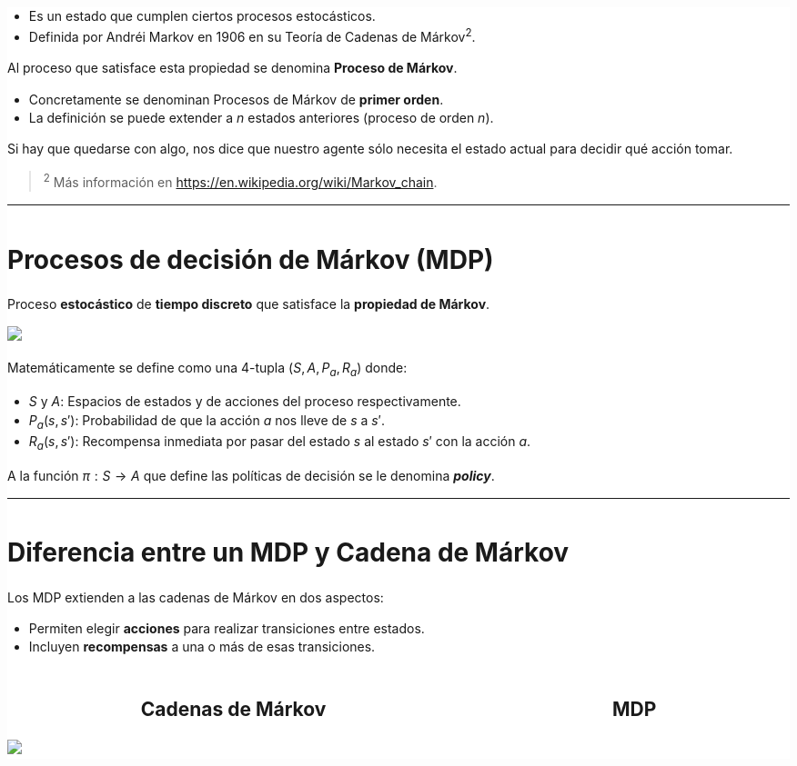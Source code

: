 - Es un estado que cumplen ciertos procesos estocásticos.
- Definida por Andréi Markov en 1906 en su Teoría de Cadenas de Márkov<sup>2</sup>.

Al proceso que satisface esta propiedad se denomina **Proceso de Márkov**.

- Concretamente se denominan Procesos de Márkov de **primer orden**.
- La definición se puede extender a $n$ estados anteriores (proceso de orden $n$).

Si hay que quedarse con algo, nos dice que nuestro agente sólo necesita el estado actual para decidir qué acción tomar.

> <sup>2</sup> Más información en <https://en.wikipedia.org/wiki/Markov_chain>.
---

# Procesos de decisión de Márkov (MDP)

Proceso **estocástico** de **tiempo discreto** que satisface la **propiedad de Márkov**.

<img style="margin:0 auto;width:20%" src="https://upload.wikimedia.org/wikipedia/commons/a/ad/Markov_Decision_Process.svg" />

Matemáticamente se define como una 4-tupla $(S, A, P_{a},R_{a})$ donde:

- $S$ y $A$: Espacios de estados y de acciones del proceso respectivamente.
- $P_{a}(s,s')$: Probabilidad de que la acción $a$ nos lleve de $s$ a $s'$.
- $R_{a}(s,s')$: Recompensa inmediata por pasar del estado $s$ al estado $s'$ con la acción $a$.

A la función $\pi: S \rightarrow A$ que define las políticas de decisión se le denomina <i>**policy**</i>.

---

# Diferencia entre un MDP y Cadena de Márkov

Los MDP extienden a las cadenas de Márkov en dos aspectos:

- Permiten elegir **acciones** para realizar transiciones entre estados.
- Incluyen **recompensas** a una o más de esas transiciones.

<div class="columns">
<div class="column" style="margin:0 auto">

<center>

## Cadenas de Márkov

</center>

<img style="margin:0 auto;height:300px" src="https://upload.wikimedia.org/wikipedia/commons/2/2b/Markovkate_01.svg" />

</div>
<div class="column" style="margin:0 auto">

<center>

## MDP

